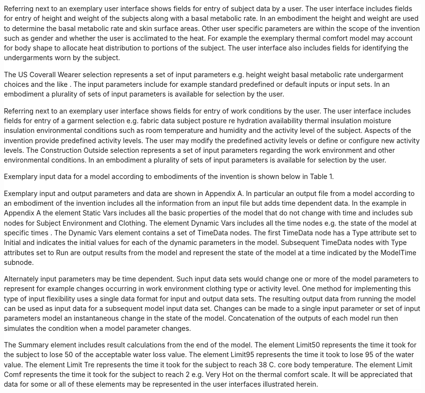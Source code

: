 Referring next to an exemplary user interface shows fields for entry of subject data by a user. The user interface includes fields for entry of height and weight of the subjects along with a basal metabolic rate. In an embodiment the height and weight are used to determine the basal metabolic rate and skin surface areas. Other user specific parameters are within the scope of the invention such as gender and whether the user is acclimated to the heat. For example the exemplary thermal comfort model may account for body shape to allocate heat distribution to portions of the subject. The user interface also includes fields for identifying the undergarments worn by the subject.

The US Coverall Wearer selection represents a set of input parameters e.g. height weight basal metabolic rate undergarment choices and the like . The input parameters include for example standard predefined or default inputs or input sets. In an embodiment a plurality of sets of input parameters is available for selection by the user.

Referring next to an exemplary user interface shows fields for entry of work conditions by the user. The user interface includes fields for entry of a garment selection e.g. fabric data subject posture re hydration availability thermal insulation moisture insulation environmental conditions such as room temperature and humidity and the activity level of the subject. Aspects of the invention provide predefined activity levels. The user may modify the predefined activity levels or define or configure new activity levels. The Construction Outside selection represents a set of input parameters regarding the work environment and other environmental conditions. In an embodiment a plurality of sets of input parameters is available for selection by the user.

Exemplary input data for a model according to embodiments of the invention is shown below in Table 1.

Exemplary input and output parameters and data are shown in Appendix A. In particular an output file from a model according to an embodiment of the invention includes all the information from an input file but adds time dependent data. In the example in Appendix A the element Static Vars includes all the basic properties of the model that do not change with time and includes sub nodes for Subject Environment and Clothing. The element Dynamic Vars includes all the time nodes e.g. the state of the model at specific times . The Dynamic Vars element contains a set of TimeData nodes. The first TimeData node has a Type attribute set to Initial and indicates the initial values for each of the dynamic parameters in the model. Subsequent TimeData nodes with Type attributes set to Run are output results from the model and represent the state of the model at a time indicated by the ModelTime subnode.

Alternately input parameters may be time dependent. Such input data sets would change one or more of the model parameters to represent for example changes occurring in work environment clothing type or activity level. One method for implementing this type of input flexibility uses a single data format for input and output data sets. The resulting output data from running the model can be used as input data for a subsequent model input data set. Changes can be made to a single input parameter or set of input parameters model an instantaneous change in the state of the model. Concatenation of the outputs of each model run then simulates the condition when a model parameter changes.

The Summary element includes result calculations from the end of the model. The element Limit50 represents the time it took for the subject to lose 50 of the acceptable water loss value. The element Limit95 represents the time it took to lose 95 of the water value. The element Limit Tre represents the time it took for the subject to reach 38 C. core body temperature. The element Limit Comf represents the time it took for the subject to reach 2 e.g. Very Hot on the thermal comfort scale. It will be appreciated that data for some or all of these elements may be represented in the user interfaces illustrated herein.
